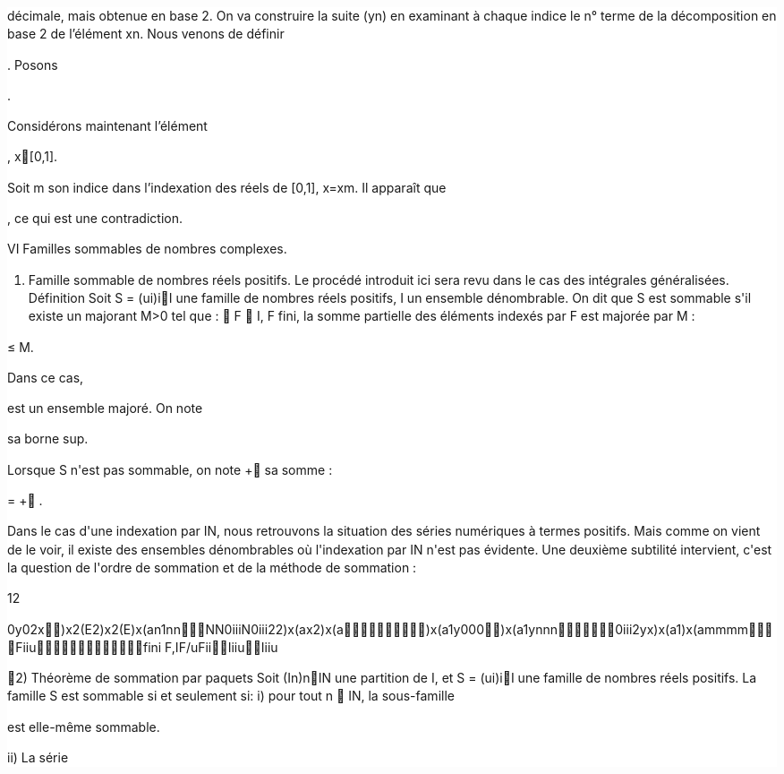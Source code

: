 décimale, mais obtenue en base 2.
On va construire la suite (yn) en examinant à chaque indice le n° terme de la décomposition en base 2 de
l’élément xn.
Nous venons de définir

. Posons

.

Considérons maintenant l’élément

, x[0,1].

Soit m son indice dans l’indexation des réels de [0,1], x=xm.
Il apparaît que

, ce qui est une contradiction.

VI Familles sommables de nombres complexes.
1) Famille sommable de nombres réels positifs.
Le procédé introduit ici sera revu dans le cas des intégrales généralisées.
Définition
Soit S = (ui)iI une famille de nombres réels positifs, I un ensemble dénombrable.
On dit que S est sommable s'il existe un majorant M>0 tel que :
 F  I, F fini, la somme partielle des éléments indexés  par F est majorée par M :

≤ M.

Dans ce cas,

est un ensemble majoré. On note

sa borne sup.

Lorsque S n'est pas sommable, on note  + sa somme :

= + .

Dans le cas d'une indexation par IN, nous retrouvons la situation des séries numériques à termes positifs.
Mais comme on vient de le voir, il existe des ensembles dénombrables où l'indexation par IN n'est pas évidente.
Une deuxième subtilité intervient, c'est la question de l'ordre de sommation et de la méthode de sommation :

12

0y02x)x2(E2)x2(E)x(an1nnNN0iiiN0iii22)x(ax2)x(a)x(a1y000)x(a1ynnn0iii2yx)x(a1)x(ammmmFiiufini F,IF/uFiiIiiuIiiu

2) Théorème de sommation par paquets
Soit (In)nIN une partition de I, et S = (ui)iI une famille de nombres réels positifs. La famille S est sommable si et
seulement si:
i) pour tout n  IN, la sous-famille

est elle-même sommable.

ii) La série
